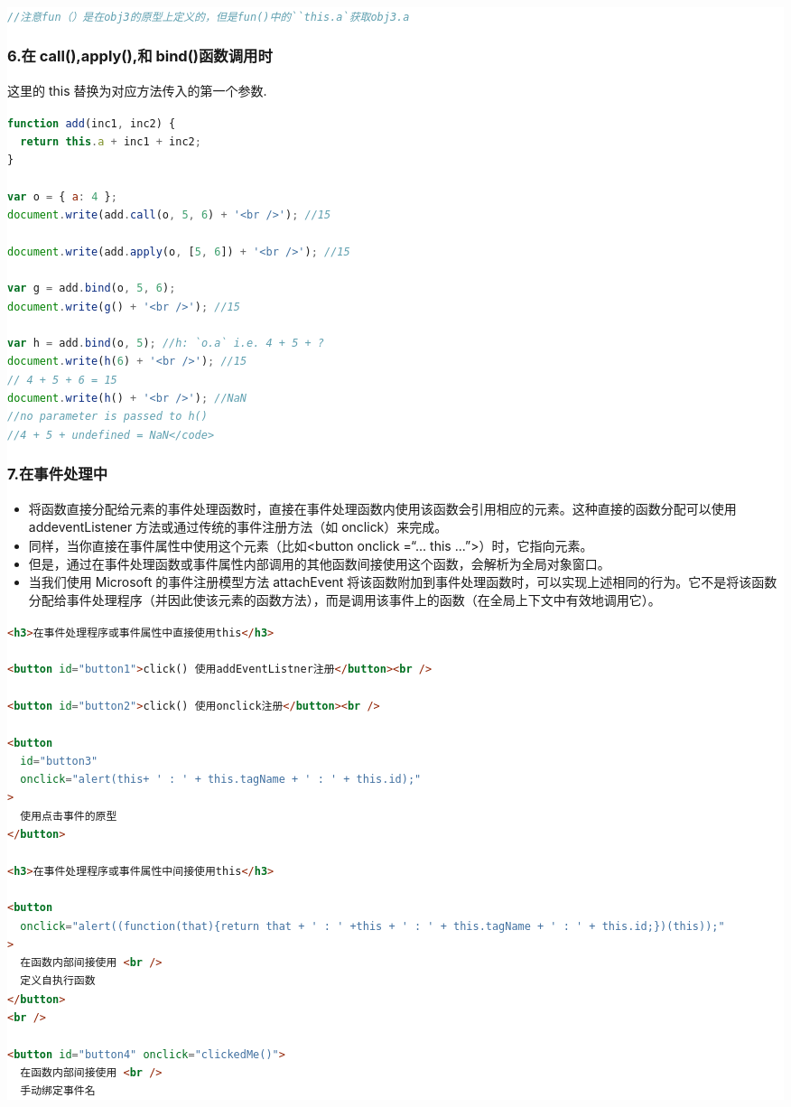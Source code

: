 ```js
//注意fun（）是在obj3的原型上定义的，但是fun()中的``this.a`获取obj3.a
```

### 6.在 call(),apply(),和 bind()函数调用时

这里的 this 替换为对应方法传入的第一个参数.

```js
function add(inc1, inc2) {
  return this.a + inc1 + inc2;
}

var o = { a: 4 };
document.write(add.call(o, 5, 6) + '<br />'); //15

document.write(add.apply(o, [5, 6]) + '<br />'); //15

var g = add.bind(o, 5, 6);
document.write(g() + '<br />'); //15

var h = add.bind(o, 5); //h: `o.a` i.e. 4 + 5 + ?
document.write(h(6) + '<br />'); //15
// 4 + 5 + 6 = 15
document.write(h() + '<br />'); //NaN
//no parameter is passed to h()
//4 + 5 + undefined = NaN</code>
```

### 7.在事件处理中

-   将函数直接分配给元素的事件处理函数时，直接在事件处理函数内使用该函数会引用相应的元素。这种直接的函数分配可以使用 addeventListener 方法或通过传统的事件注册方法（如 onclick）来完成。
-   同样，当你直接在事件属性中使用这个元素（比如<button onclick =“... this ...”>）时，它指向元素。
-   但是，通过在事件处理函数或事件属性内部调用的其他函数间接使用这个函数，会解析为全局对象窗口。
-   当我们使用 Microsoft 的事件注册模型方法 attachEvent 将该函数附加到事件处理函数时，可以实现上述相同的行为。它不是将该函数分配给事件处理程序（并因此使该元素的函数方法），而是调用该事件上的函数（在全局上下文中有效地调用它）。

```html
<h3>在事件处理程序或事件属性中直接使用this</h3>

<button id="button1">click() 使用addEventListner注册</button><br />

<button id="button2">click() 使用onclick注册</button><br />

<button
  id="button3"
  onclick="alert(this+ ' : ' + this.tagName + ' : ' + this.id);"
>
  使用点击事件的原型
</button>

<h3>在事件处理程序或事件属性中间接使用this</h3>

<button
  onclick="alert((function(that){return that + ' : ' +this + ' : ' + this.tagName + ' : ' + this.id;})(this));"
>
  在函数内部间接使用 <br />
  定义自执行函数
</button>
<br />

<button id="button4" onclick="clickedMe()">
  在函数内部间接使用 <br />
  手动绑定事件名
```